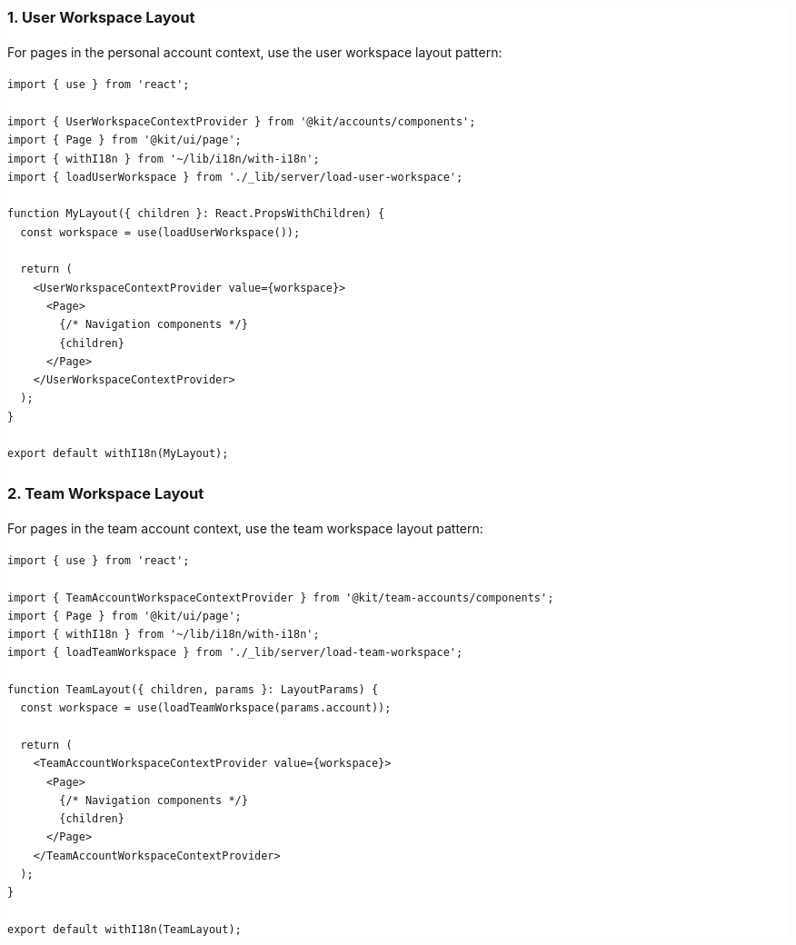 ### 1. User Workspace Layout

For pages in the personal account context, use the user workspace layout pattern:

```tsx
import { use } from 'react';

import { UserWorkspaceContextProvider } from '@kit/accounts/components';
import { Page } from '@kit/ui/page';
import { withI18n } from '~/lib/i18n/with-i18n';
import { loadUserWorkspace } from './_lib/server/load-user-workspace';

function MyLayout({ children }: React.PropsWithChildren) {
  const workspace = use(loadUserWorkspace());

  return (
    <UserWorkspaceContextProvider value={workspace}>
      <Page>
        {/* Navigation components */}
        {children}
      </Page>
    </UserWorkspaceContextProvider>
  );
}

export default withI18n(MyLayout);
```

### 2. Team Workspace Layout

For pages in the team account context, use the team workspace layout pattern:

```tsx
import { use } from 'react';

import { TeamAccountWorkspaceContextProvider } from '@kit/team-accounts/components';
import { Page } from '@kit/ui/page';
import { withI18n } from '~/lib/i18n/with-i18n';
import { loadTeamWorkspace } from './_lib/server/load-team-workspace';

function TeamLayout({ children, params }: LayoutParams) {
  const workspace = use(loadTeamWorkspace(params.account));

  return (
    <TeamAccountWorkspaceContextProvider value={workspace}>
      <Page>
        {/* Navigation components */}
        {children}
      </Page>
    </TeamAccountWorkspaceContextProvider>
  );
}

export default withI18n(TeamLayout);
```

